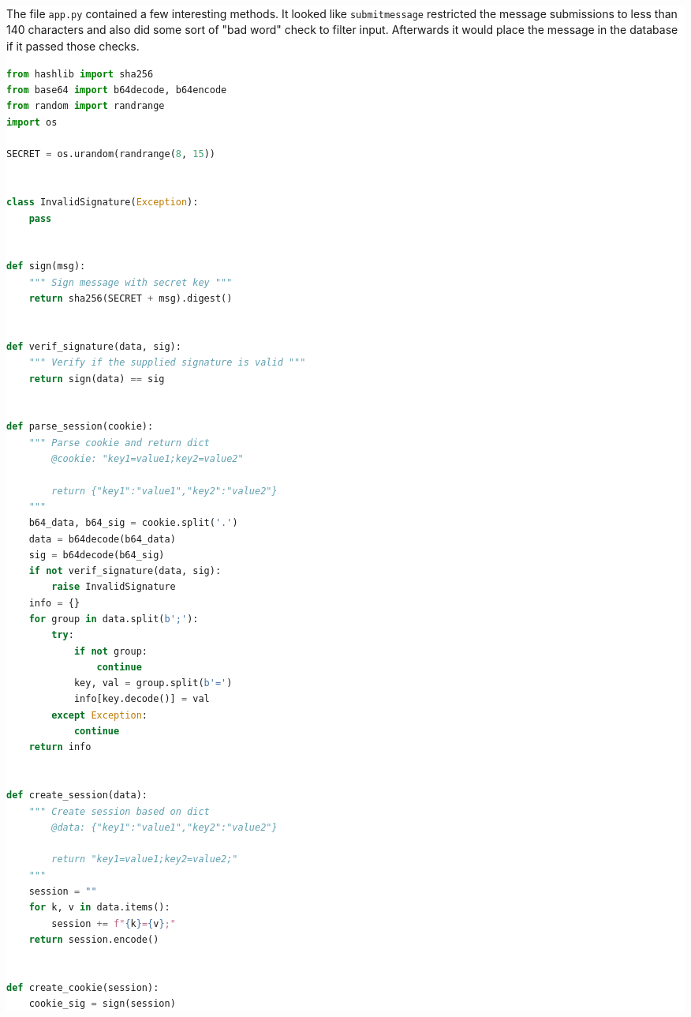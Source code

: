The file `app.py` contained a few interesting methods.  It looked like `submitmessage` restricted the message submissions to less than 140 characters and also did some sort of "bad word" check to filter input.  Afterwards it would place the message in the database if it passed those checks.

```python
from hashlib import sha256
from base64 import b64decode, b64encode
from random import randrange
import os

SECRET = os.urandom(randrange(8, 15))


class InvalidSignature(Exception):
    pass


def sign(msg):
    """ Sign message with secret key """
    return sha256(SECRET + msg).digest()


def verif_signature(data, sig):
    """ Verify if the supplied signature is valid """
    return sign(data) == sig


def parse_session(cookie):
    """ Parse cookie and return dict
        @cookie: "key1=value1;key2=value2"

        return {"key1":"value1","key2":"value2"}
    """
    b64_data, b64_sig = cookie.split('.')
    data = b64decode(b64_data)
    sig = b64decode(b64_sig)
    if not verif_signature(data, sig):
        raise InvalidSignature
    info = {}
    for group in data.split(b';'):
        try:
            if not group:
                continue
            key, val = group.split(b'=')
            info[key.decode()] = val
        except Exception:
            continue
    return info


def create_session(data):
    """ Create session based on dict
        @data: {"key1":"value1","key2":"value2"}

        return "key1=value1;key2=value2;"
    """
    session = ""
    for k, v in data.items():
        session += f"{k}={v};"
    return session.encode()


def create_cookie(session):
    cookie_sig = sign(session)
```